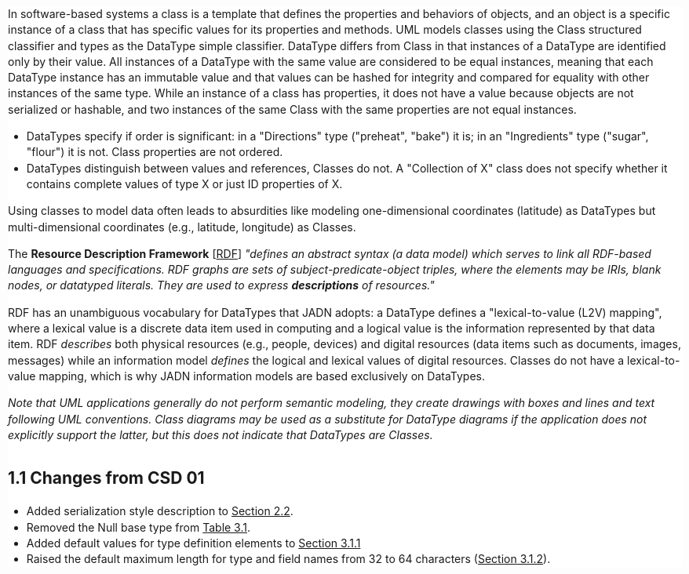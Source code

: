 In software-based systems a class is a template that defines the properties and behaviors of objects,
and an object is a specific instance of a class that has specific values for its properties and methods.
UML models classes using the Class structured classifier and types as the DataType simple classifier.
DataType differs from Class in that instances of a DataType are identified only by their value.
All instances of a DataType with the same value are considered to be equal instances, meaning that
each DataType instance has an immutable value and that values can be hashed for integrity and
compared for equality with other instances of the same type.
While an instance of a class has properties, it does not have a value because objects are not serialized
or hashable, and two instances of the same Class with the same properties are not equal instances.
* DataTypes specify if order is significant: in a "Directions" type ("preheat", "bake") it is;
in an "Ingredients" type ("sugar", "flour") it is not. Class properties are not ordered.
* DataTypes distinguish between values and references, Classes do not.
A "Collection of X" class does not specify whether it contains complete values of type X or just
ID properties of X.

Using classes to model data often leads to absurdities like modeling one-dimensional coordinates
(latitude) as DataTypes but multi-dimensional coordinates (e.g., latitude, longitude) as Classes.

The **Resource Description Framework** [[RDF](#rdf)] *"defines an abstract syntax (a data model) which
serves to link all RDF-based languages and specifications. RDF graphs are sets of subject-predicate-object
triples, where the elements may be IRIs, blank nodes, or datatyped literals.
They are used to express **descriptions** of resources."*

RDF has an unambiguous vocabulary for DataTypes that JADN adopts: a DataType defines a
"lexical-to-value (L2V) mapping", where a lexical value is a discrete data item used in computing
and a logical value is the information represented by that data item. RDF *describes* both physical
resources (e.g., people, devices) and digital resources (data items such as documents, images, messages)
while an information model *defines* the logical and lexical values of digital resources. Classes do
not have a lexical-to-value mapping, which is why JADN information models are based exclusively on
DataTypes.

*Note that UML applications generally do not perform semantic modeling, they create drawings with boxes
and lines and text following UML conventions. Class diagrams may be used as a substitute for DataType
diagrams if the application does not explicitly support the latter, but this does not indicate that DataTypes
are Classes.*



## 1.1 Changes from CSD 01

* Added serialization style description to [Section 2.2](#22-information-modeling).
* Removed the Null base type from [Table 3.1](#table-3-1-jadn-base-types).
* Added default values for type definition elements to [Section 3.1.1](#311-requirements)
* Raised the default maximum length for type and field names from 32 to 64 characters
   ([Section 3.1.2](#312-name-formats)).
